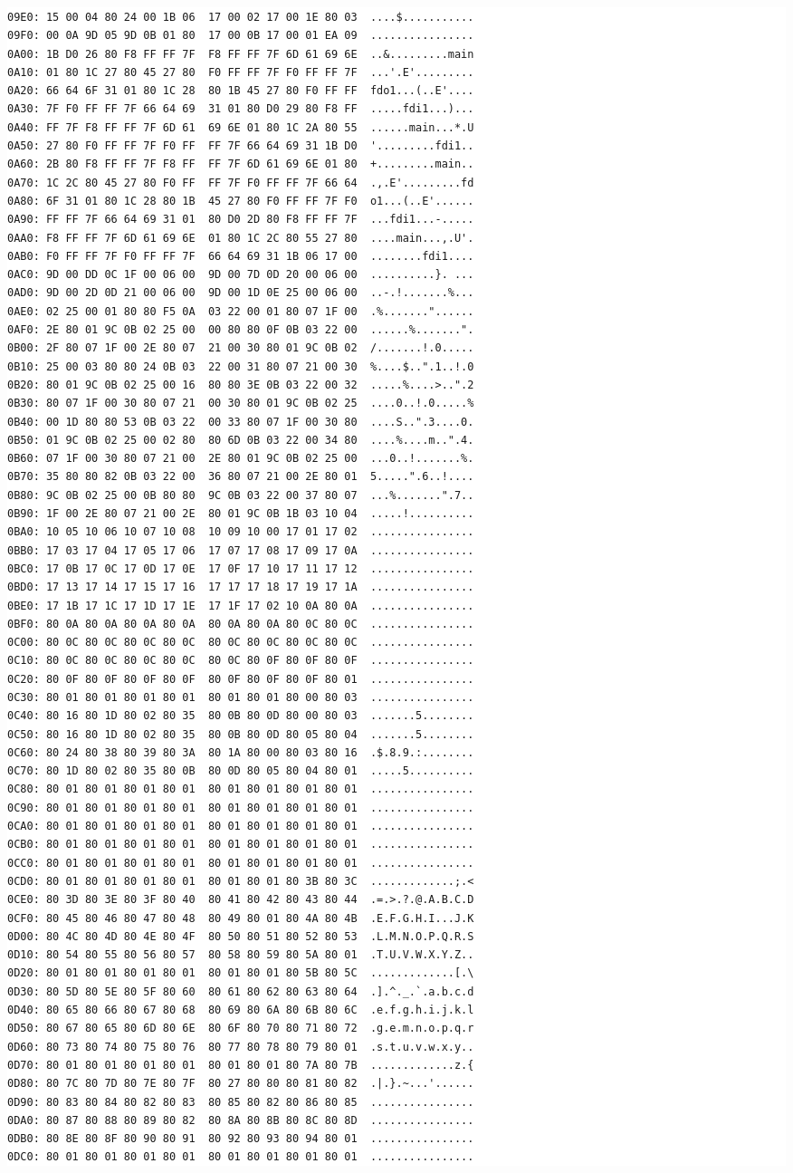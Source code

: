 ```
09E0: 15 00 04 80 24 00 1B 06  17 00 02 17 00 1E 80 03  ....$...........
09F0: 00 0A 9D 05 9D 0B 01 80  17 00 0B 17 00 01 EA 09  ................
0A00: 1B D0 26 80 F8 FF FF 7F  F8 FF FF 7F 6D 61 69 6E  ..&.........main
0A10: 01 80 1C 27 80 45 27 80  F0 FF FF 7F F0 FF FF 7F  ...'.E'.........
0A20: 66 64 6F 31 01 80 1C 28  80 1B 45 27 80 F0 FF FF  fdo1...(..E'....
0A30: 7F F0 FF FF 7F 66 64 69  31 01 80 D0 29 80 F8 FF  .....fdi1...)...
0A40: FF 7F F8 FF FF 7F 6D 61  69 6E 01 80 1C 2A 80 55  ......main...*.U
0A50: 27 80 F0 FF FF 7F F0 FF  FF 7F 66 64 69 31 1B D0  '.........fdi1..
0A60: 2B 80 F8 FF FF 7F F8 FF  FF 7F 6D 61 69 6E 01 80  +.........main..
0A70: 1C 2C 80 45 27 80 F0 FF  FF 7F F0 FF FF 7F 66 64  .,.E'.........fd
0A80: 6F 31 01 80 1C 28 80 1B  45 27 80 F0 FF FF 7F F0  o1...(..E'......
0A90: FF FF 7F 66 64 69 31 01  80 D0 2D 80 F8 FF FF 7F  ...fdi1...-.....
0AA0: F8 FF FF 7F 6D 61 69 6E  01 80 1C 2C 80 55 27 80  ....main...,.U'.
0AB0: F0 FF FF 7F F0 FF FF 7F  66 64 69 31 1B 06 17 00  ........fdi1....
0AC0: 9D 00 DD 0C 1F 00 06 00  9D 00 7D 0D 20 00 06 00  ..........}. ...
0AD0: 9D 00 2D 0D 21 00 06 00  9D 00 1D 0E 25 00 06 00  ..-.!.......%...
0AE0: 02 25 00 01 80 80 F5 0A  03 22 00 01 80 07 1F 00  .%......."......
0AF0: 2E 80 01 9C 0B 02 25 00  00 80 80 0F 0B 03 22 00  ......%.......".
0B00: 2F 80 07 1F 00 2E 80 07  21 00 30 80 01 9C 0B 02  /.......!.0.....
0B10: 25 00 03 80 80 24 0B 03  22 00 31 80 07 21 00 30  %....$..".1..!.0
0B20: 80 01 9C 0B 02 25 00 16  80 80 3E 0B 03 22 00 32  .....%....>..".2
0B30: 80 07 1F 00 30 80 07 21  00 30 80 01 9C 0B 02 25  ....0..!.0.....%
0B40: 00 1D 80 80 53 0B 03 22  00 33 80 07 1F 00 30 80  ....S..".3....0.
0B50: 01 9C 0B 02 25 00 02 80  80 6D 0B 03 22 00 34 80  ....%....m..".4.
0B60: 07 1F 00 30 80 07 21 00  2E 80 01 9C 0B 02 25 00  ...0..!.......%.
0B70: 35 80 80 82 0B 03 22 00  36 80 07 21 00 2E 80 01  5.....".6..!....
0B80: 9C 0B 02 25 00 0B 80 80  9C 0B 03 22 00 37 80 07  ...%.......".7..
0B90: 1F 00 2E 80 07 21 00 2E  80 01 9C 0B 1B 03 10 04  .....!..........
0BA0: 10 05 10 06 10 07 10 08  10 09 10 00 17 01 17 02  ................
0BB0: 17 03 17 04 17 05 17 06  17 07 17 08 17 09 17 0A  ................
0BC0: 17 0B 17 0C 17 0D 17 0E  17 0F 17 10 17 11 17 12  ................
0BD0: 17 13 17 14 17 15 17 16  17 17 17 18 17 19 17 1A  ................
0BE0: 17 1B 17 1C 17 1D 17 1E  17 1F 17 02 10 0A 80 0A  ................
0BF0: 80 0A 80 0A 80 0A 80 0A  80 0A 80 0A 80 0C 80 0C  ................
0C00: 80 0C 80 0C 80 0C 80 0C  80 0C 80 0C 80 0C 80 0C  ................
0C10: 80 0C 80 0C 80 0C 80 0C  80 0C 80 0F 80 0F 80 0F  ................
0C20: 80 0F 80 0F 80 0F 80 0F  80 0F 80 0F 80 0F 80 01  ................
0C30: 80 01 80 01 80 01 80 01  80 01 80 01 80 00 80 03  ................
0C40: 80 16 80 1D 80 02 80 35  80 0B 80 0D 80 00 80 03  .......5........
0C50: 80 16 80 1D 80 02 80 35  80 0B 80 0D 80 05 80 04  .......5........
0C60: 80 24 80 38 80 39 80 3A  80 1A 80 00 80 03 80 16  .$.8.9.:........
0C70: 80 1D 80 02 80 35 80 0B  80 0D 80 05 80 04 80 01  .....5..........
0C80: 80 01 80 01 80 01 80 01  80 01 80 01 80 01 80 01  ................
0C90: 80 01 80 01 80 01 80 01  80 01 80 01 80 01 80 01  ................
0CA0: 80 01 80 01 80 01 80 01  80 01 80 01 80 01 80 01  ................
0CB0: 80 01 80 01 80 01 80 01  80 01 80 01 80 01 80 01  ................
0CC0: 80 01 80 01 80 01 80 01  80 01 80 01 80 01 80 01  ................
0CD0: 80 01 80 01 80 01 80 01  80 01 80 01 80 3B 80 3C  .............;.<
0CE0: 80 3D 80 3E 80 3F 80 40  80 41 80 42 80 43 80 44  .=.>.?.@.A.B.C.D
0CF0: 80 45 80 46 80 47 80 48  80 49 80 01 80 4A 80 4B  .E.F.G.H.I...J.K
0D00: 80 4C 80 4D 80 4E 80 4F  80 50 80 51 80 52 80 53  .L.M.N.O.P.Q.R.S
0D10: 80 54 80 55 80 56 80 57  80 58 80 59 80 5A 80 01  .T.U.V.W.X.Y.Z..
0D20: 80 01 80 01 80 01 80 01  80 01 80 01 80 5B 80 5C  .............[.\
0D30: 80 5D 80 5E 80 5F 80 60  80 61 80 62 80 63 80 64  .].^._.`.a.b.c.d
0D40: 80 65 80 66 80 67 80 68  80 69 80 6A 80 6B 80 6C  .e.f.g.h.i.j.k.l
0D50: 80 67 80 65 80 6D 80 6E  80 6F 80 70 80 71 80 72  .g.e.m.n.o.p.q.r
0D60: 80 73 80 74 80 75 80 76  80 77 80 78 80 79 80 01  .s.t.u.v.w.x.y..
0D70: 80 01 80 01 80 01 80 01  80 01 80 01 80 7A 80 7B  .............z.{
0D80: 80 7C 80 7D 80 7E 80 7F  80 27 80 80 80 81 80 82  .|.}.~...'......
0D90: 80 83 80 84 80 82 80 83  80 85 80 82 80 86 80 85  ................
0DA0: 80 87 80 88 80 89 80 82  80 8A 80 8B 80 8C 80 8D  ................
0DB0: 80 8E 80 8F 80 90 80 91  80 92 80 93 80 94 80 01  ................
0DC0: 80 01 80 01 80 01 80 01  80 01 80 01 80 01 80 01  ................
```